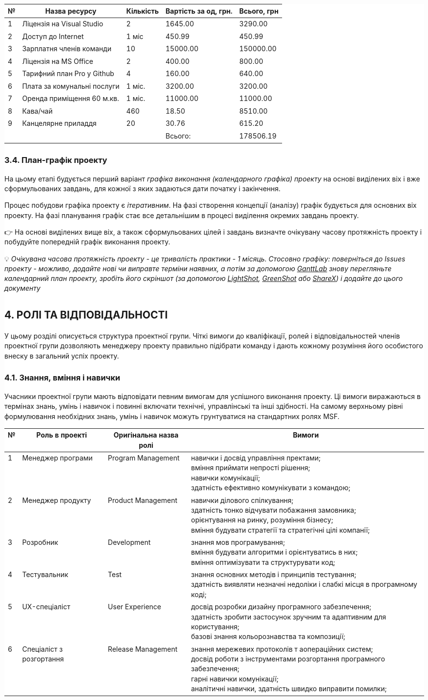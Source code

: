  | №  | Назва ресурсу | Кількість | Вартість за од, грн. | Всього, грн |
 |----|---------------|-----------|----------------------|--------|
 | 1  | Ліцензія на Visual Studio | 2 | 1645.00 | 3290.00 |
 | 2  | Доступ до Internet | 1 міс | 450.99    | 450.99 |
 | 3  | Зарплатня членів команди | 10 | 15000.00    | 150000.00 |
 | 4  | Ліцензія на MS Office | 2 | 400.00    | 800.00 |
 | 5  | Тарифний план Pro у Github  | 4 | 160.00  | 640.00 |
 | 6  | Плата за комунальні послуги | 1 міс. | 3200.00 | 3200.00 |
 | 7  | Оренда приміщення 60 м.кв. | 1 міс. | 11000.00 | 11000.00 | 
 | 8  | Кава/чай | 460 | 18.50 | 8510.00 |
 | 9  | Канцелярне приладдя | 20 | 30.76 | 615.20 | 
 |  |  |  |Всього:    | 178506.19 |


### **3.4. План-графік проекту**

На цьому етапі будується перший варіант *графіка виконання (календарного графіка) проекту* на основі виділених віх і вже сформульованих завдань, для кожної з яких задаються дати початку і закінчення.

Процес побудови графіка проекту є *ітеративним*. На фазі створення концепції (аналізу) графік будується для основних віх проекту. На фазі планування графік стає все детальнішим в процесі виділення окремих завдань проекту.

:point_right: На основі виділених вище віх, а також сформульованих цілей і завдань визначте очікувану часову протяжність проекту і побудуйте попередній графік виконання проекту.

:bulb: *Очікувана часова протяжність проекту - це тривалість практики - 1 місяць. Стосовно графіку: поверніться до Issues проекту - можливо, додайте нові чи виправте терміни наявних, а потім за допомогою [GanttLab](https://app.ganttlab.com/) знову перегляньте календарний план проекту, зробіть його скріншот (за допомогою [LightShot](https://app.prntscr.com/uk/), [GreenShot](https://getgreenshot.org/) або [ShareX](https://getsharex.com/)) і додайте до цього документу*

## **4. РОЛІ ТА ВІДПОВІДАЛЬНОСТІ**
У цьому розділі описується структура проектної групи. Чіткі вимоги до кваліфікації, ролей і відповідальностей членів проектної групи дозволяють менеджеру проекту правильно підібрати команду і дають кожному розуміння його особистого внеску в загальний успіх проекту.

### **4.1. Знання, вміння і навички**
Учасники проектної групи мають відповідати певним вимогам для успішного виконання проекту. Ці вимоги виражаються в термінах знань, умінь і навичок і повинні включати технічні, управлінські та інші здібності. На самому верхньому рівні формулювання необхідних знань, умінь і навичок можуть грунтуватися на стандартних ролях MSF.

|№  | Роль в проекті            | Оригінальна назва ролі    | Вимоги         |
|---|---------------------------|---------------------------|-----------------------------|
| 1 | Менеджер програми         | Program Management        |навички і досвід управління пректами;<br/> вміння приймати непрості рішення;<br/>навички комунікації;<br/>здатність ефективно комунікувати з командою;          |
| 2 | Менеджер продукту         | Product Management        | навички ділового спілкування;<br/> здатність тонко відчувати побажання замовника;<br/>орієнтування на ринку, розуміння бізнесу;<br/>вміння будувати стратегії та стратегічні цілі компанії;|
| 3 | Розробник                 | Development               | знання мов програмування;<br/>вміння будувати алгоритми і орієнтуватись в них;<br/> вміння оптимізувати та структурувати код; |
| 4 | Тестувальник              | Test                      | знання основних методів і принципів тестування;<br/>здатність виявляти незначні недоліки і слабкі місця в програмному коді;|
| 5 | UX-спеціаліст             | User Experience           | досвід розробки дизайну програмного забезпечення;<br/>здатність зробити застосунок зручним та адаптивним для користування;<br/>базові знання кольорознавства та композиції;            |
| 6 | Спеціаліст з розгортання  | Release Management        | знання мережевих протоколів т аопераційних систем;<br/>досвід роботи з інструментами розгортання програмного забезпечення;<br/>гарні навички комунікації;<br/>аналітичні навички, здатність швидко виправити помилки;|
